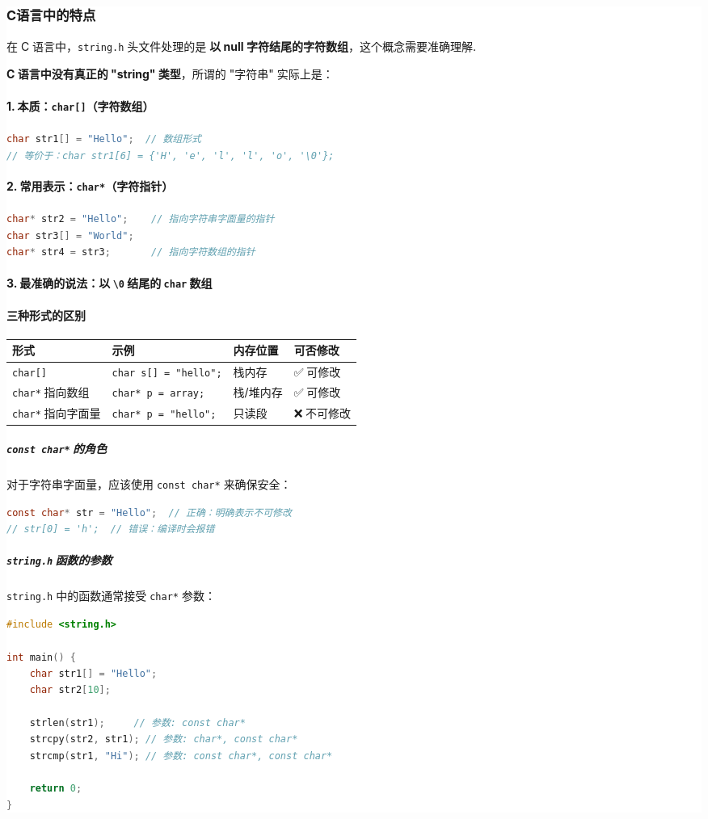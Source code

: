 ### C语言中的特点

在 C 语言中，`string.h` 头文件处理的是 **以 null 字符结尾的字符数组**，这个概念需要准确理解.

**C 语言中没有真正的 "string" 类型**，所谓的 "字符串" 实际上是：

#### 1. 本质：`char[]`（字符数组）

```c
char str1[] = "Hello";  // 数组形式
// 等价于：char str1[6] = {'H', 'e', 'l', 'l', 'o', '\0'};
```

#### 2. 常用表示：`char*`（字符指针）

```c
char* str2 = "Hello";    // 指向字符串字面量的指针
char str3[] = "World";
char* str4 = str3;       // 指向字符数组的指针
```

#### 3. 最准确的说法：**以 `\0` 结尾的 `char` 数组**

#### 三种形式的区别

| 形式               | 示例                  | 内存位置  | 可否修改   |
| :----------------- | :-------------------- | :-------- | :--------- |
| `char[]`           | `char s[] = "hello";` | 栈内存    | ✅ 可修改   |
| `char*` 指向数组   | `char* p = array;`    | 栈/堆内存 | ✅ 可修改   |
| `char*` 指向字面量 | `char* p = "hello";`  | 只读段    | ❌ 不可修改 |

##### `const char*` 的角色

对于字符串字面量，应该使用 `const char*` 来确保安全：

```c
const char* str = "Hello";  // 正确：明确表示不可修改
// str[0] = 'h';  // 错误：编译时会报错
```

##### `string.h` 函数的参数

`string.h` 中的函数通常接受 `char*` 参数：

```c
#include <string.h>

int main() {
    char str1[] = "Hello";
    char str2[10];
    
    strlen(str1);     // 参数: const char*
    strcpy(str2, str1); // 参数: char*, const char*
    strcmp(str1, "Hi"); // 参数: const char*, const char*
    
    return 0;
}
```
